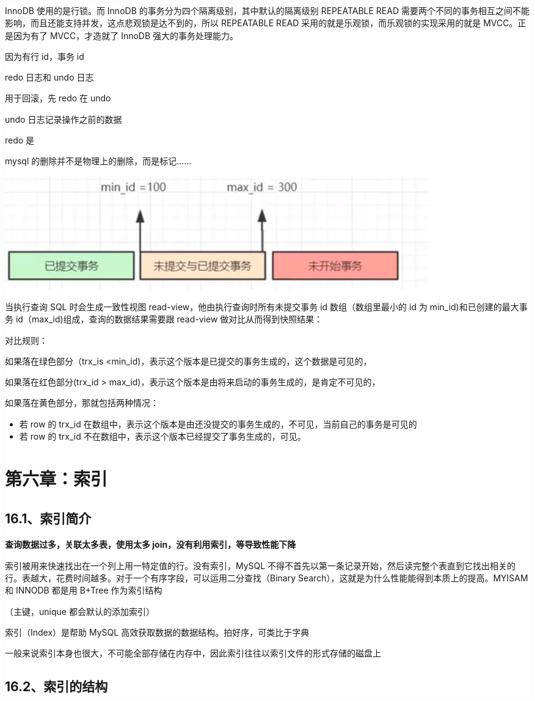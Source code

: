 InnoDB 使用的是行锁。而 InnoDB 的事务分为四个隔离级别，其中默认的隔离级别 REPEATABLE READ 需要两个不同的事务相互之间不能影响，而且还能支持并发，这点悲观锁是达不到的，所以 REPEATABLE READ 采用的就是乐观锁，而乐观锁的实现采用的就是 MVCC。正是因为有了 MVCC，才造就了 InnoDB 强大的事务处理能力。

因为有行 id，事务 id

redo 日志和 undo 日志

用于回滚，先 redo 在 undo

undo 日志记录操作之前的数据

redo 是

mysql 的删除并不是物理上的删除，而是标记……

![image-20210224153355722](media/image-20210224153355722.png)

当执行查询 SQL 时会生成一致性视图 read-view，他由执行查询时所有未提交事务 id 数组（数组里最小的 id 为 min_id)和已创建的最大事务 id（max_id)组成，查询的数据结果需要跟 read-view 做对比从而得到快照结果：

对比规则：

如果落在绿色部分（trx_is <min_id)，表示这个版本是已提交的事务生成的，这个数据是可见的，

如果落在红色部分(trx_id > max_id)，表示这个版本是由将来启动的事务生成的，是肯定不可见的，

如果落在黄色部分，那就包括两种情况：

- 若 row 的 trx_id 在数组中，表示这个版本是由还没提交的事务生成的，不可见，当前自己的事务是可见的
- 若 row 的 trx_id 不在数组中，表示这个版本已经提交了事务生成的，可见。

# 第六章：索引

## 16.1、索引简介

**查询数据过多，关联太多表，使用太多 join，没有利用索引，等导致性能下降**

索引被用来快速找出在一个列上用一特定值的行。没有索引，MySQL 不得不首先以第一条记录开始，然后读完整个表直到它找出相关的行。表越大，花费时间越多。对于一个有序字段，可以运用二分查找（Binary
Search），这就是为什么性能能得到本质上的提高。MYISAM 和 INNODB 都是用 B+Tree 作为索引结构

（主键，unique 都会默认的添加索引）

索引（Index）是帮助 MySQL 高效获取数据的数据结构。拍好序，可类比于字典

一般来说索引本身也很大，不可能全部存储在内存中，因此索引往往以索引文件的形式存储的磁盘上

## 16.2、索引的结构
